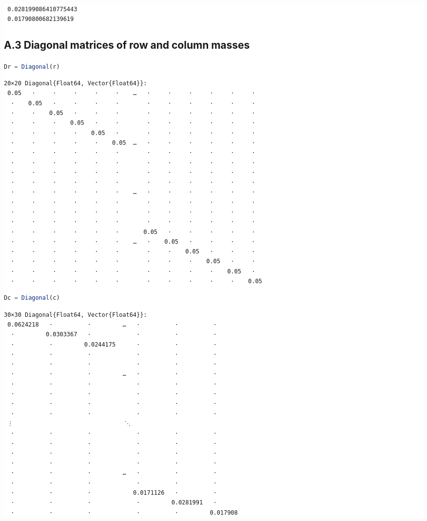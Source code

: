      0.028199086410775443
     0.01790800682139619

## A.3 Diagonal matrices of row and column masses

``` julia
Dr = Diagonal(r)
```

    20×20 Diagonal{Float64, Vector{Float64}}:
     0.05   ⋅     ⋅     ⋅     ⋅     ⋅    …   ⋅     ⋅     ⋅     ⋅     ⋅     ⋅ 
      ⋅    0.05   ⋅     ⋅     ⋅     ⋅        ⋅     ⋅     ⋅     ⋅     ⋅     ⋅ 
      ⋅     ⋅    0.05   ⋅     ⋅     ⋅        ⋅     ⋅     ⋅     ⋅     ⋅     ⋅ 
      ⋅     ⋅     ⋅    0.05   ⋅     ⋅        ⋅     ⋅     ⋅     ⋅     ⋅     ⋅ 
      ⋅     ⋅     ⋅     ⋅    0.05   ⋅        ⋅     ⋅     ⋅     ⋅     ⋅     ⋅ 
      ⋅     ⋅     ⋅     ⋅     ⋅    0.05  …   ⋅     ⋅     ⋅     ⋅     ⋅     ⋅ 
      ⋅     ⋅     ⋅     ⋅     ⋅     ⋅        ⋅     ⋅     ⋅     ⋅     ⋅     ⋅ 
      ⋅     ⋅     ⋅     ⋅     ⋅     ⋅        ⋅     ⋅     ⋅     ⋅     ⋅     ⋅ 
      ⋅     ⋅     ⋅     ⋅     ⋅     ⋅        ⋅     ⋅     ⋅     ⋅     ⋅     ⋅ 
      ⋅     ⋅     ⋅     ⋅     ⋅     ⋅        ⋅     ⋅     ⋅     ⋅     ⋅     ⋅ 
      ⋅     ⋅     ⋅     ⋅     ⋅     ⋅    …   ⋅     ⋅     ⋅     ⋅     ⋅     ⋅ 
      ⋅     ⋅     ⋅     ⋅     ⋅     ⋅        ⋅     ⋅     ⋅     ⋅     ⋅     ⋅ 
      ⋅     ⋅     ⋅     ⋅     ⋅     ⋅        ⋅     ⋅     ⋅     ⋅     ⋅     ⋅ 
      ⋅     ⋅     ⋅     ⋅     ⋅     ⋅        ⋅     ⋅     ⋅     ⋅     ⋅     ⋅ 
      ⋅     ⋅     ⋅     ⋅     ⋅     ⋅       0.05   ⋅     ⋅     ⋅     ⋅     ⋅ 
      ⋅     ⋅     ⋅     ⋅     ⋅     ⋅    …   ⋅    0.05   ⋅     ⋅     ⋅     ⋅ 
      ⋅     ⋅     ⋅     ⋅     ⋅     ⋅        ⋅     ⋅    0.05   ⋅     ⋅     ⋅ 
      ⋅     ⋅     ⋅     ⋅     ⋅     ⋅        ⋅     ⋅     ⋅    0.05   ⋅     ⋅ 
      ⋅     ⋅     ⋅     ⋅     ⋅     ⋅        ⋅     ⋅     ⋅     ⋅    0.05   ⋅ 
      ⋅     ⋅     ⋅     ⋅     ⋅     ⋅        ⋅     ⋅     ⋅     ⋅     ⋅    0.05

``` julia
Dc = Diagonal(c)
```

    30×30 Diagonal{Float64, Vector{Float64}}:
     0.0624218   ⋅          ⋅         …   ⋅          ⋅          ⋅ 
      ⋅         0.0303367   ⋅             ⋅          ⋅          ⋅ 
      ⋅          ⋅         0.0244175      ⋅          ⋅          ⋅ 
      ⋅          ⋅          ⋅             ⋅          ⋅          ⋅ 
      ⋅          ⋅          ⋅             ⋅          ⋅          ⋅ 
      ⋅          ⋅          ⋅         …   ⋅          ⋅          ⋅ 
      ⋅          ⋅          ⋅             ⋅          ⋅          ⋅ 
      ⋅          ⋅          ⋅             ⋅          ⋅          ⋅ 
      ⋅          ⋅          ⋅             ⋅          ⋅          ⋅ 
      ⋅          ⋅          ⋅             ⋅          ⋅          ⋅ 
     ⋮                                ⋱                        
      ⋅          ⋅          ⋅             ⋅          ⋅          ⋅ 
      ⋅          ⋅          ⋅             ⋅          ⋅          ⋅ 
      ⋅          ⋅          ⋅             ⋅          ⋅          ⋅ 
      ⋅          ⋅          ⋅             ⋅          ⋅          ⋅ 
      ⋅          ⋅          ⋅         …   ⋅          ⋅          ⋅ 
      ⋅          ⋅          ⋅             ⋅          ⋅          ⋅ 
      ⋅          ⋅          ⋅            0.0171126   ⋅          ⋅ 
      ⋅          ⋅          ⋅             ⋅         0.0281991   ⋅ 
      ⋅          ⋅          ⋅             ⋅          ⋅         0.017908
